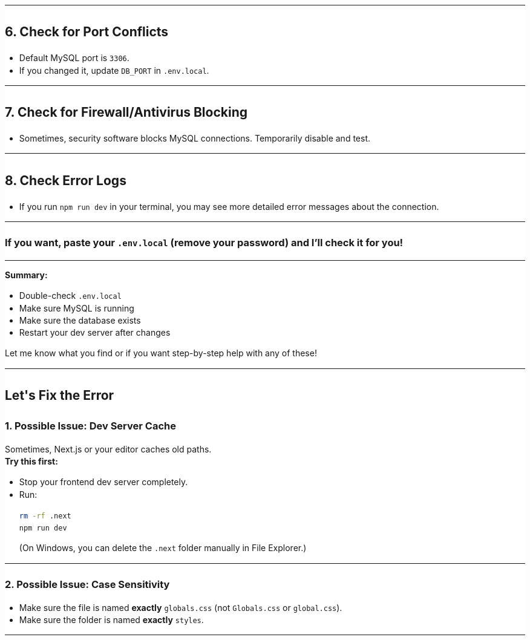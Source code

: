 
---

## 6. **Check for Port Conflicts**
- Default MySQL port is `3306`.
- If you changed it, update `DB_PORT` in `.env.local`.

---

## 7. **Check for Firewall/Antivirus Blocking**
- Sometimes, security software blocks MySQL connections. Temporarily disable and test.

---

## 8. **Check Error Logs**
- If you run `npm run dev` in your terminal, you may see more detailed error messages about the connection.

---

### **If you want, paste your `.env.local` (remove your password) and I’ll check it for you!**

---

**Summary:**  
- Double-check `.env.local`  
- Make sure MySQL is running  
- Make sure the database exists  
- Restart your dev server after changes

Let me know what you find or if you want step-by-step help with any of these! 

---

## Let's Fix the Error

### 1. **Possible Issue: Dev Server Cache**
Sometimes, Next.js or your editor caches old paths.  
**Try this first:**
- Stop your frontend dev server completely.
- Run:
  ```sh
  rm -rf .next
  npm run dev
  ```
  (On Windows, you can delete the `.next` folder manually in File Explorer.)

---

### 2. **Possible Issue: Case Sensitivity**
- Make sure the file is named **exactly** `globals.css` (not `Globals.css` or `global.css`).
- Make sure the folder is named **exactly** `styles`.

---